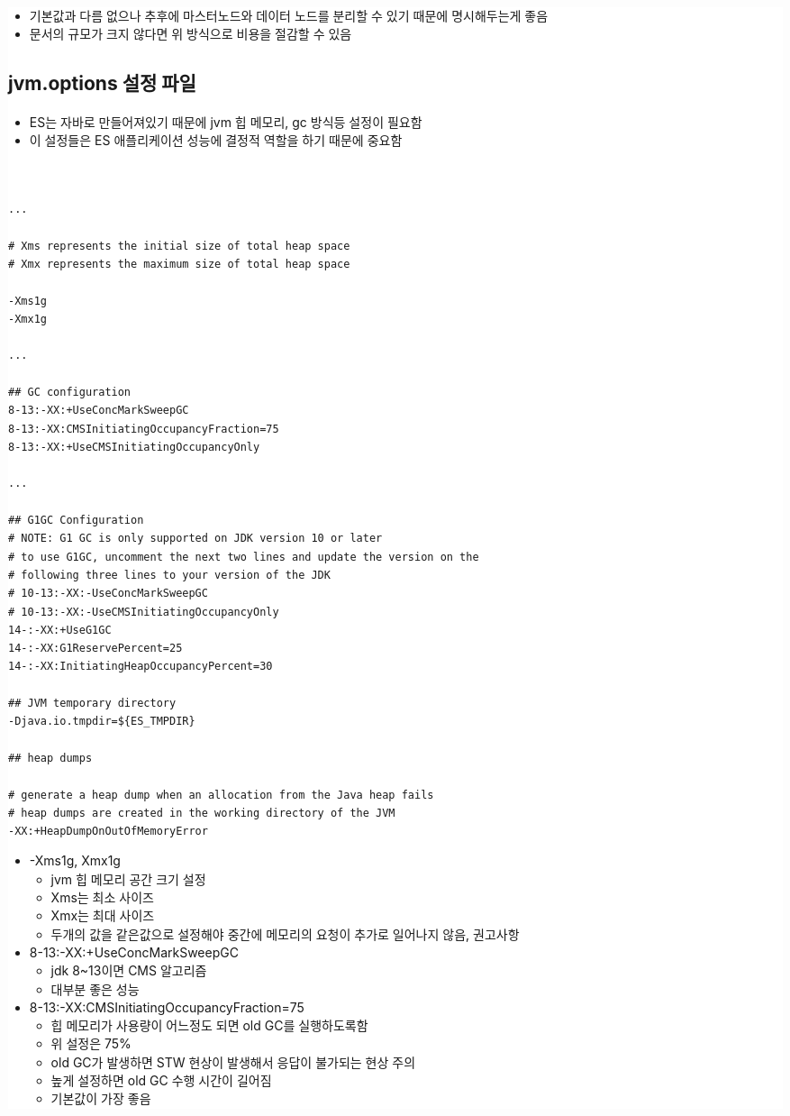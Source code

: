 - 기본값과 다름 없으나 추후에 마스터노드와 데이터 노드를 분리할 수 있기 때문에 명시해두는게 좋음
- 문서의 규모가 크지 않다면 위 방식으로 비용을 절감할 수 있음



## jvm.options 설정 파일

- ES는 자바로 만들어져있기 때문에 jvm 힙 메모리, gc 방식등 설정이 필요함
- 이 설정들은 ES 애플리케이션 성능에 결정적 역할을 하기 때문에 중요함



```


...

# Xms represents the initial size of total heap space
# Xmx represents the maximum size of total heap space

-Xms1g
-Xmx1g

...

## GC configuration
8-13:-XX:+UseConcMarkSweepGC
8-13:-XX:CMSInitiatingOccupancyFraction=75
8-13:-XX:+UseCMSInitiatingOccupancyOnly

...

## G1GC Configuration
# NOTE: G1 GC is only supported on JDK version 10 or later
# to use G1GC, uncomment the next two lines and update the version on the
# following three lines to your version of the JDK
# 10-13:-XX:-UseConcMarkSweepGC
# 10-13:-XX:-UseCMSInitiatingOccupancyOnly
14-:-XX:+UseG1GC
14-:-XX:G1ReservePercent=25
14-:-XX:InitiatingHeapOccupancyPercent=30

## JVM temporary directory
-Djava.io.tmpdir=${ES_TMPDIR}

## heap dumps

# generate a heap dump when an allocation from the Java heap fails
# heap dumps are created in the working directory of the JVM
-XX:+HeapDumpOnOutOfMemoryError
```

- -Xms1g, Xmx1g
  - jvm 힙 메모리 공간 크기 설정
  - Xms는 최소 사이즈
  - Xmx는 최대 사이즈
  - 두개의 값을 같은값으로 설정해야 중간에 메모리의 요청이 추가로 일어나지 않음, 권고사항
- 8-13:-XX:+UseConcMarkSweepGC
  - jdk 8~13이면 CMS 알고리즘
  - 대부분 좋은 성능
- 8-13:-XX:CMSInitiatingOccupancyFraction=75
  - 힙 메모리가 사용량이 어느정도 되면 old GC를 실행하도록함
  - 위 설정은 75%
  - old GC가 발생하면 STW 현상이 발생해서 응답이 불가되는 현상 주의
  - 높게 설정하면 old GC 수행 시간이 길어짐
  - 기본값이 가장 좋음
